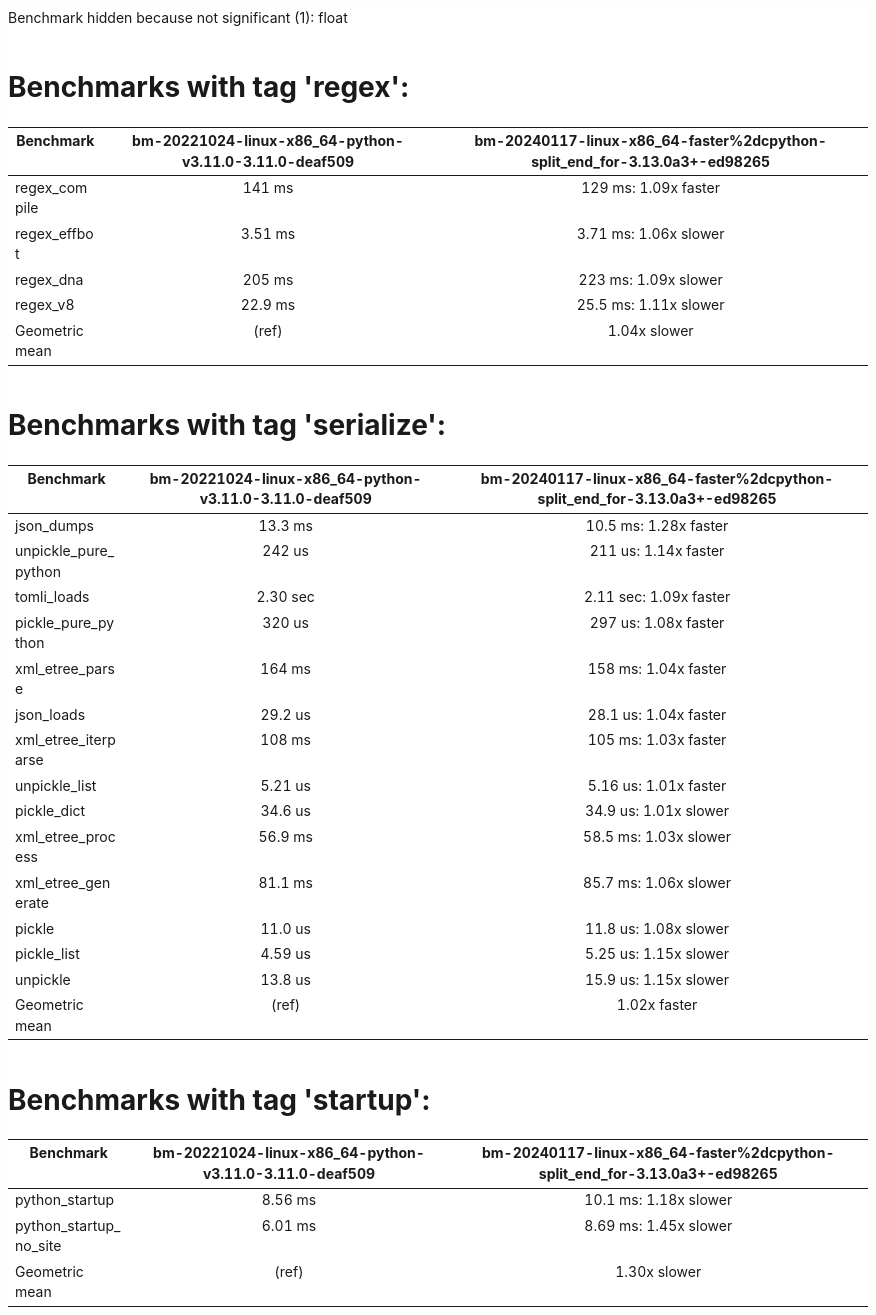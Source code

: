 Benchmark hidden because not significant (1): float

Benchmarks with tag 'regex':
============================

| Benchmark      | bm-20221024-linux-x86_64-python-v3.11.0-3.11.0-deaf509 | bm-20240117-linux-x86_64-faster%2dcpython-split_end_for-3.13.0a3+-ed98265 |
|----------------|:------------------------------------------------------:|:-------------------------------------------------------------------------:|
| regex_compile  | 141 ms                                                 | 129 ms: 1.09x faster                                                      |
| regex_effbot   | 3.51 ms                                                | 3.71 ms: 1.06x slower                                                     |
| regex_dna      | 205 ms                                                 | 223 ms: 1.09x slower                                                      |
| regex_v8       | 22.9 ms                                                | 25.5 ms: 1.11x slower                                                     |
| Geometric mean | (ref)                                                  | 1.04x slower                                                              |

Benchmarks with tag 'serialize':
================================

| Benchmark            | bm-20221024-linux-x86_64-python-v3.11.0-3.11.0-deaf509 | bm-20240117-linux-x86_64-faster%2dcpython-split_end_for-3.13.0a3+-ed98265 |
|----------------------|:------------------------------------------------------:|:-------------------------------------------------------------------------:|
| json_dumps           | 13.3 ms                                                | 10.5 ms: 1.28x faster                                                     |
| unpickle_pure_python | 242 us                                                 | 211 us: 1.14x faster                                                      |
| tomli_loads          | 2.30 sec                                               | 2.11 sec: 1.09x faster                                                    |
| pickle_pure_python   | 320 us                                                 | 297 us: 1.08x faster                                                      |
| xml_etree_parse      | 164 ms                                                 | 158 ms: 1.04x faster                                                      |
| json_loads           | 29.2 us                                                | 28.1 us: 1.04x faster                                                     |
| xml_etree_iterparse  | 108 ms                                                 | 105 ms: 1.03x faster                                                      |
| unpickle_list        | 5.21 us                                                | 5.16 us: 1.01x faster                                                     |
| pickle_dict          | 34.6 us                                                | 34.9 us: 1.01x slower                                                     |
| xml_etree_process    | 56.9 ms                                                | 58.5 ms: 1.03x slower                                                     |
| xml_etree_generate   | 81.1 ms                                                | 85.7 ms: 1.06x slower                                                     |
| pickle               | 11.0 us                                                | 11.8 us: 1.08x slower                                                     |
| pickle_list          | 4.59 us                                                | 5.25 us: 1.15x slower                                                     |
| unpickle             | 13.8 us                                                | 15.9 us: 1.15x slower                                                     |
| Geometric mean       | (ref)                                                  | 1.02x faster                                                              |

Benchmarks with tag 'startup':
==============================

| Benchmark              | bm-20221024-linux-x86_64-python-v3.11.0-3.11.0-deaf509 | bm-20240117-linux-x86_64-faster%2dcpython-split_end_for-3.13.0a3+-ed98265 |
|------------------------|:------------------------------------------------------:|:-------------------------------------------------------------------------:|
| python_startup         | 8.56 ms                                                | 10.1 ms: 1.18x slower                                                     |
| python_startup_no_site | 6.01 ms                                                | 8.69 ms: 1.45x slower                                                     |
| Geometric mean         | (ref)                                                  | 1.30x slower                                                              |
